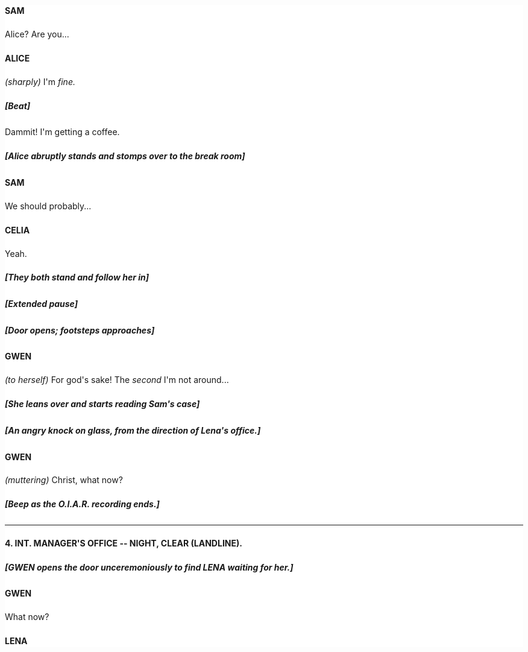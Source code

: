 #### SAM

Alice? Are you... 

#### ALICE

_(sharply)_ I'm *fine.*

##### [Beat]

Dammit! I'm getting a coffee.

##### [Alice abruptly stands and stomps over to the break room]

#### SAM

We should probably... 

#### CELIA

Yeah.

##### [They both stand and follow her in]

##### [Extended pause]

##### [Door opens; footsteps approaches]

#### GWEN

_(to herself)_ For god's sake! The *second* I'm not around...

##### [She leans over and starts reading Sam's case]

##### [An angry knock on glass, from the direction of Lena's office.] 

#### GWEN

_(muttering)_ Christ, what now? 

##### [Beep as the O.I.A.R. recording ends.]

------

#### 4. INT. MANAGER'S OFFICE -- NIGHT, CLEAR (LANDLINE).

##### [GWEN opens the door unceremoniously to find LENA waiting for her.]

#### GWEN

What now? 

#### LENA
